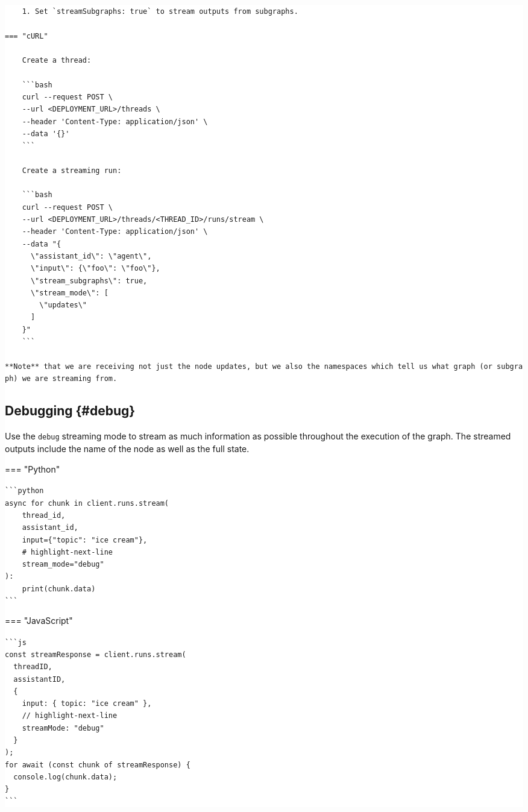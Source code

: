         1. Set `streamSubgraphs: true` to stream outputs from subgraphs.

    === "cURL"

        Create a thread:

        ```bash
        curl --request POST \
        --url <DEPLOYMENT_URL>/threads \
        --header 'Content-Type: application/json' \
        --data '{}'
        ```

        Create a streaming run:

        ```bash
        curl --request POST \
        --url <DEPLOYMENT_URL>/threads/<THREAD_ID>/runs/stream \
        --header 'Content-Type: application/json' \
        --data "{
          \"assistant_id\": \"agent\",
          \"input\": {\"foo\": \"foo\"},
          \"stream_subgraphs\": true,
          \"stream_mode\": [
            \"updates\"
          ]
        }"
        ```

    **Note** that we are receiving not just the node updates, but we also the namespaces which tell us what graph (or subgraph) we are streaming from.

## Debugging {#debug}

Use the `debug` streaming mode to stream as much information as possible throughout the execution of the graph. The streamed outputs include the name of the node as well as the full state.

=== "Python"

    ```python
    async for chunk in client.runs.stream(
        thread_id,
        assistant_id,
        input={"topic": "ice cream"},
        # highlight-next-line
        stream_mode="debug"
    ):
        print(chunk.data)
    ```

=== "JavaScript"

    ```js
    const streamResponse = client.runs.stream(
      threadID,
      assistantID,
      {
        input: { topic: "ice cream" },
        // highlight-next-line
        streamMode: "debug"
      }
    );
    for await (const chunk of streamResponse) {
      console.log(chunk.data);
    }
    ```
